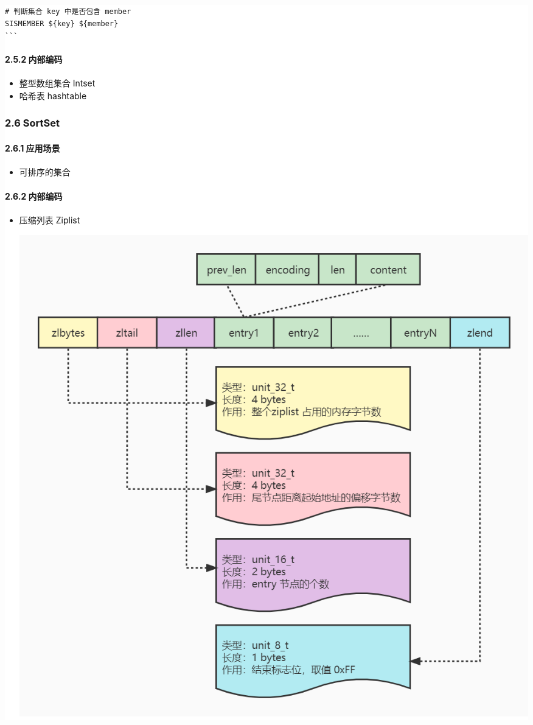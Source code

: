     # 判断集合 key 中是否包含 member
    SISMEMBER ${key} ${member}
    ```

#### 2.5.2 内部编码

-   整型数组集合 Intset
-   哈希表 hashtable



### 2.6 SortSet

#### 2.6.1 应用场景

-   可排序的集合

#### 2.6.2 内部编码

-   压缩列表 Ziplist

    ![](./resource/images/redis-ziplist.jpg)
